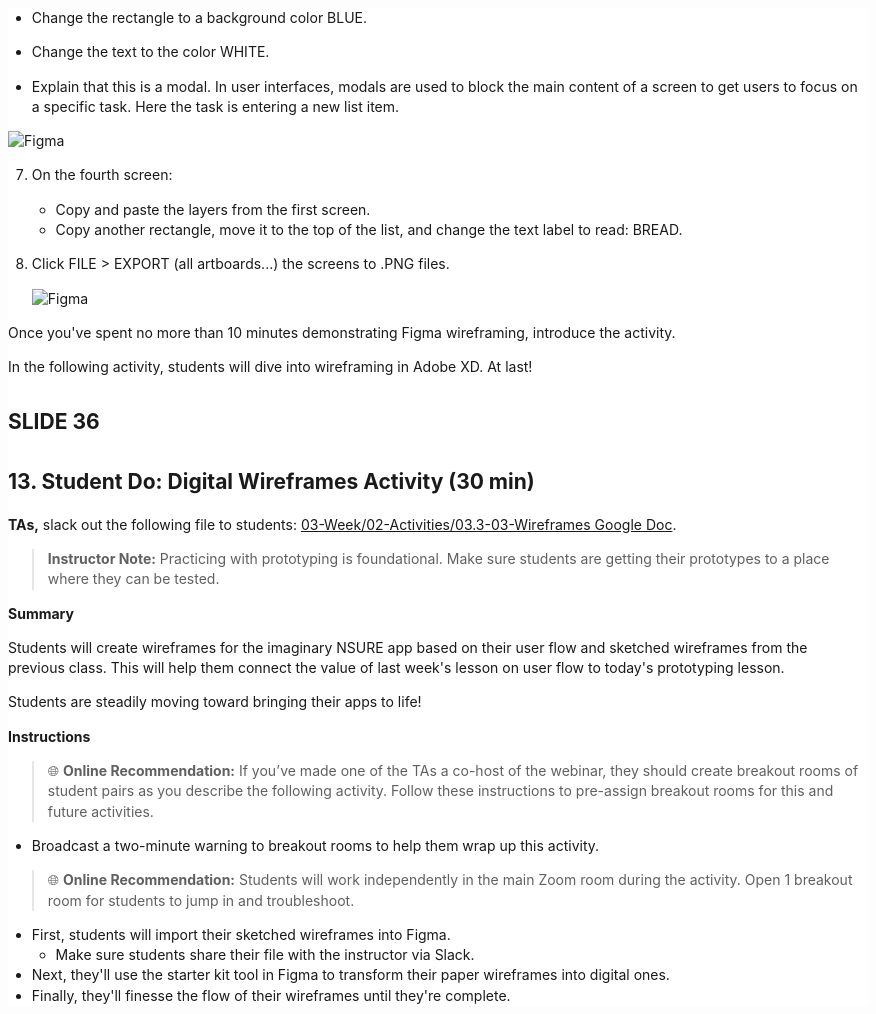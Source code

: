    - Change the rectangle to a background color BLUE.

   - Change the text to the color WHITE.

   - Explain that this is a modal. In user interfaces, modals are used to block the main content of a screen to get users to focus on a specific task. Here the task is entering a new list item.

   ![Figma](Images/wire-3-and4.png)

7. On the fourth screen:

   - Copy and paste the layers from the first screen.
   - Copy another rectangle, move it to the top of the list, and change the text label to read: BREAD.

8. Click FILE > EXPORT (all artboards...) the screens to .PNG files.

   ![Figma](Images/18-demo.png)

Once you've spent no more than 10 minutes demonstrating Figma wireframing, introduce the activity. 

In the following activity, students will dive into wireframing in Adobe XD. At last!

## SLIDE 36
## 13. Student Do: Digital Wireframes Activity (30 min)

**TAs,** slack out the following file to students: [03-Week/02-Activities/03.3-03-Wireframes Google Doc](https://docs.google.com/document/d/1ZqQZ1rwtXrLEYc7hPHFaMaTCF96gCaXz8mzTAM0b_4I/edit?usp=sharing).  

> **Instructor Note:** Practicing with prototyping is foundational. Make sure students are getting their prototypes to a place where they can be tested.

**Summary**

Students will create wireframes for the imaginary NSURE app based on their user flow and sketched wireframes from the previous class. This will help them connect the value of last week's lesson on user flow to today's prototyping lesson.

Students are steadily moving toward bringing their apps to life!

**Instructions**

> :globe_with_meridians: **Online Recommendation:** If you’ve made one of the TAs a co-host of the webinar, they should create breakout rooms of student pairs as you describe the following activity. Follow these instructions to pre-assign breakout rooms for this and future activities.

- Broadcast a two-minute warning to breakout rooms to help them wrap up this activity.

> :globe_with_meridians: **Online Recommendation:** Students will work independently in the main Zoom room during the activity. Open 1 breakout room for students to jump in and troubleshoot.


- First, students will import their sketched wireframes into Figma. 
   - Make sure students share their file with the instructor via Slack.
- Next, they'll use the starter kit tool in Figma to transform their paper wireframes into digital ones.
- Finally, they'll finesse the flow of their wireframes until they're complete.
